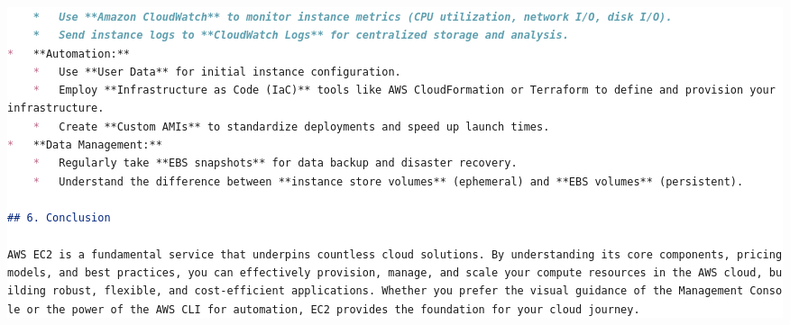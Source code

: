 ```markdown
    *   Use **Amazon CloudWatch** to monitor instance metrics (CPU utilization, network I/O, disk I/O).
    *   Send instance logs to **CloudWatch Logs** for centralized storage and analysis.
*   **Automation:**
    *   Use **User Data** for initial instance configuration.
    *   Employ **Infrastructure as Code (IaC)** tools like AWS CloudFormation or Terraform to define and provision your infrastructure.
    *   Create **Custom AMIs** to standardize deployments and speed up launch times.
*   **Data Management:**
    *   Regularly take **EBS snapshots** for data backup and disaster recovery.
    *   Understand the difference between **instance store volumes** (ephemeral) and **EBS volumes** (persistent).

## 6. Conclusion

AWS EC2 is a fundamental service that underpins countless cloud solutions. By understanding its core components, pricing models, and best practices, you can effectively provision, manage, and scale your compute resources in the AWS cloud, building robust, flexible, and cost-efficient applications. Whether you prefer the visual guidance of the Management Console or the power of the AWS CLI for automation, EC2 provides the foundation for your cloud journey.
```